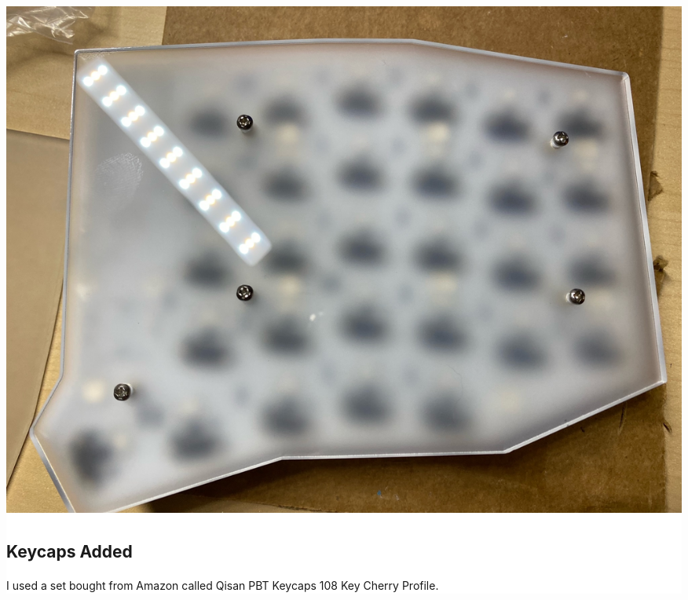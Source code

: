 ![bottom plate](img/frosted_bottom_plate.jpeg)

## Keycaps Added

I used a set bought from Amazon called Qisan PBT Keycaps 108 Key Cherry Profile.
